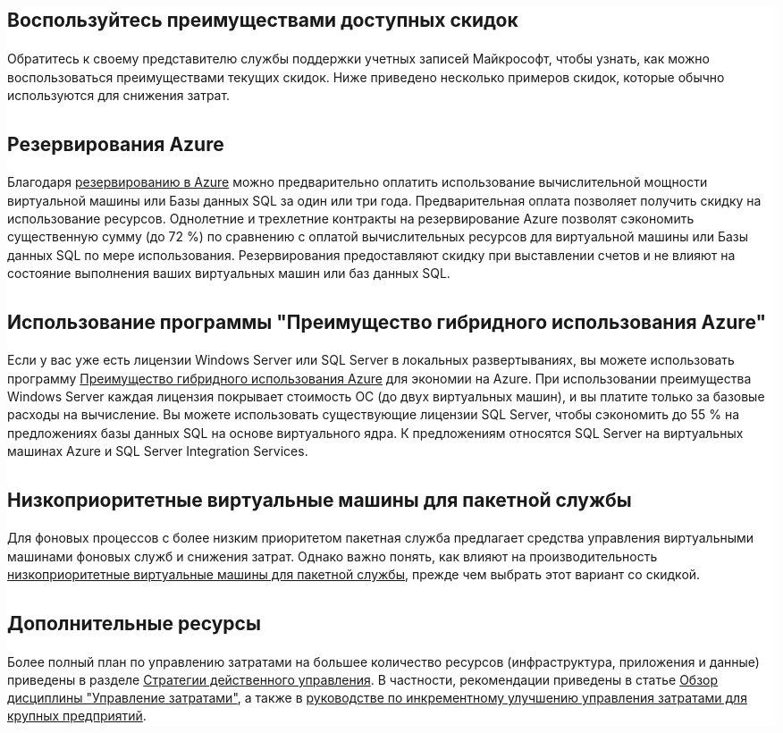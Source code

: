 ## <a name="take-advantage-of-available-discounts"></a>Воспользуйтесь преимуществами доступных скидок

Обратитесь к своему представителю службы поддержки учетных записей Майкрософт, чтобы узнать, как можно воспользоваться преимуществами текущих скидок. Ниже приведено несколько примеров скидок, которые обычно используются для снижения затрат.

## <a name="azure-reservations"></a>Резервирования Azure

Благодаря [резервированию в Azure](https://docs.microsoft.com/azure/billing/billing-save-compute-costs-reservations) можно предварительно оплатить использование вычислительной мощности виртуальной машины или Базы данных SQL за один или три года. Предварительная оплата позволяет получить скидку на использование ресурсов. Однолетние и трехлетние контракты на резервирование Azure позволят сэкономить существенную сумму (до 72 %) по сравнению с оплатой вычислительных ресурсов для виртуальной машины или Базы данных SQL по мере использования. Резервирования предоставляют скидку при выставлении счетов и не влияют на состояние выполнения ваших виртуальных машин или баз данных SQL.

## <a name="use-azure-hybrid-benefit"></a>Использование программы "Преимущество гибридного использования Azure"

Если у вас уже есть лицензии Windows Server или SQL Server в локальных развертываниях, вы можете использовать программу [Преимущество гибридного использования Azure](https://azure.microsoft.com/pricing/hybrid-benefit) для экономии на Azure. При использовании преимущества Windows Server каждая лицензия покрывает стоимость ОС (до двух виртуальных машин), и вы платите только за базовые расходы на вычисление. Вы можете использовать существующие лицензии SQL Server, чтобы сэкономить до 55 % на предложениях базы данных SQL на основе виртуального ядра. К предложениям относятся SQL Server на виртуальных машинах Azure и SQL Server Integration Services.

## <a name="low-priority-vms-with-batch"></a>Низкоприоритетные виртуальные машины для пакетной службы

Для фоновых процессов с более низким приоритетом пакетная служба предлагает средства управления виртуальными машинами фоновых служб и снижения затрат. Однако важно понять, как влияют на производительность [низкоприоритетные виртуальные машины для пакетной службы](https://docs.microsoft.com/azure/batch/batch-low-pri-vms), прежде чем выбрать этот вариант со скидкой.

## <a name="additional-resources"></a>Дополнительные ресурсы

Более полный план по управлению затратами на большее количество ресурсов (инфраструктура, приложения и данные) приведены в разделе [Стратегии действенного управления](../../govern/guides/index.md). В частности, рекомендации приведены в статье [Обзор дисциплины "Управление затратами"](../../govern/cost-management/index.md), а также в [руководстве по инкрементному улучшению управления затратами для крупных предприятий](../../govern/guides/complex/cost-management-improvement.md).

